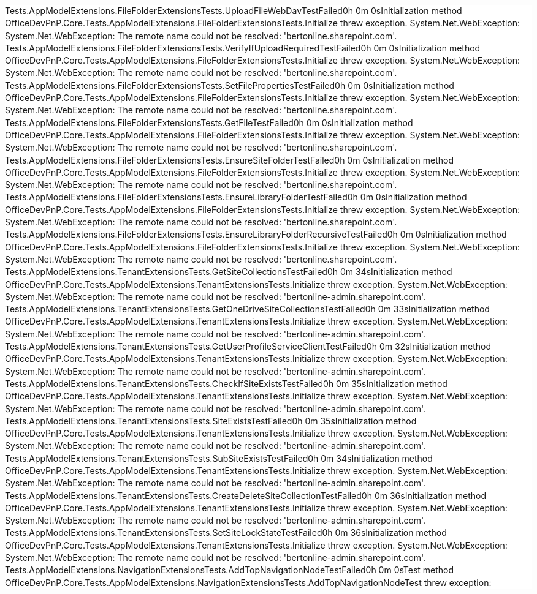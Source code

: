 <tr><td>Tests.AppModelExtensions.FileFolderExtensionsTests.UploadFileWebDavTest</td><td>Failed</td><td>0h 0m 0s</td><td>Initialization method OfficeDevPnP.Core.Tests.AppModelExtensions.FileFolderExtensionsTests.Initialize threw exception. System.Net.WebException: System.Net.WebException: The remote name could not be resolved: 'bertonline.sharepoint.com'.</td></tr>
<tr><td>Tests.AppModelExtensions.FileFolderExtensionsTests.VerifyIfUploadRequiredTest</td><td>Failed</td><td>0h 0m 0s</td><td>Initialization method OfficeDevPnP.Core.Tests.AppModelExtensions.FileFolderExtensionsTests.Initialize threw exception. System.Net.WebException: System.Net.WebException: The remote name could not be resolved: 'bertonline.sharepoint.com'.</td></tr>
<tr><td>Tests.AppModelExtensions.FileFolderExtensionsTests.SetFilePropertiesTest</td><td>Failed</td><td>0h 0m 0s</td><td>Initialization method OfficeDevPnP.Core.Tests.AppModelExtensions.FileFolderExtensionsTests.Initialize threw exception. System.Net.WebException: System.Net.WebException: The remote name could not be resolved: 'bertonline.sharepoint.com'.</td></tr>
<tr><td>Tests.AppModelExtensions.FileFolderExtensionsTests.GetFileTest</td><td>Failed</td><td>0h 0m 0s</td><td>Initialization method OfficeDevPnP.Core.Tests.AppModelExtensions.FileFolderExtensionsTests.Initialize threw exception. System.Net.WebException: System.Net.WebException: The remote name could not be resolved: 'bertonline.sharepoint.com'.</td></tr>
<tr><td>Tests.AppModelExtensions.FileFolderExtensionsTests.EnsureSiteFolderTest</td><td>Failed</td><td>0h 0m 0s</td><td>Initialization method OfficeDevPnP.Core.Tests.AppModelExtensions.FileFolderExtensionsTests.Initialize threw exception. System.Net.WebException: System.Net.WebException: The remote name could not be resolved: 'bertonline.sharepoint.com'.</td></tr>
<tr><td>Tests.AppModelExtensions.FileFolderExtensionsTests.EnsureLibraryFolderTest</td><td>Failed</td><td>0h 0m 0s</td><td>Initialization method OfficeDevPnP.Core.Tests.AppModelExtensions.FileFolderExtensionsTests.Initialize threw exception. System.Net.WebException: System.Net.WebException: The remote name could not be resolved: 'bertonline.sharepoint.com'.</td></tr>
<tr><td>Tests.AppModelExtensions.FileFolderExtensionsTests.EnsureLibraryFolderRecursiveTest</td><td>Failed</td><td>0h 0m 0s</td><td>Initialization method OfficeDevPnP.Core.Tests.AppModelExtensions.FileFolderExtensionsTests.Initialize threw exception. System.Net.WebException: System.Net.WebException: The remote name could not be resolved: 'bertonline.sharepoint.com'.</td></tr>
<tr><td>Tests.AppModelExtensions.TenantExtensionsTests.GetSiteCollectionsTest</td><td>Failed</td><td>0h 0m 34s</td><td>Initialization method OfficeDevPnP.Core.Tests.AppModelExtensions.TenantExtensionsTests.Initialize threw exception. System.Net.WebException: System.Net.WebException: The remote name could not be resolved: 'bertonline-admin.sharepoint.com'.</td></tr>
<tr><td>Tests.AppModelExtensions.TenantExtensionsTests.GetOneDriveSiteCollectionsTest</td><td>Failed</td><td>0h 0m 33s</td><td>Initialization method OfficeDevPnP.Core.Tests.AppModelExtensions.TenantExtensionsTests.Initialize threw exception. System.Net.WebException: System.Net.WebException: The remote name could not be resolved: 'bertonline-admin.sharepoint.com'.</td></tr>
<tr><td>Tests.AppModelExtensions.TenantExtensionsTests.GetUserProfileServiceClientTest</td><td>Failed</td><td>0h 0m 32s</td><td>Initialization method OfficeDevPnP.Core.Tests.AppModelExtensions.TenantExtensionsTests.Initialize threw exception. System.Net.WebException: System.Net.WebException: The remote name could not be resolved: 'bertonline-admin.sharepoint.com'.</td></tr>
<tr><td>Tests.AppModelExtensions.TenantExtensionsTests.CheckIfSiteExistsTest</td><td>Failed</td><td>0h 0m 35s</td><td>Initialization method OfficeDevPnP.Core.Tests.AppModelExtensions.TenantExtensionsTests.Initialize threw exception. System.Net.WebException: System.Net.WebException: The remote name could not be resolved: 'bertonline-admin.sharepoint.com'.</td></tr>
<tr><td>Tests.AppModelExtensions.TenantExtensionsTests.SiteExistsTest</td><td>Failed</td><td>0h 0m 35s</td><td>Initialization method OfficeDevPnP.Core.Tests.AppModelExtensions.TenantExtensionsTests.Initialize threw exception. System.Net.WebException: System.Net.WebException: The remote name could not be resolved: 'bertonline-admin.sharepoint.com'.</td></tr>
<tr><td>Tests.AppModelExtensions.TenantExtensionsTests.SubSiteExistsTest</td><td>Failed</td><td>0h 0m 34s</td><td>Initialization method OfficeDevPnP.Core.Tests.AppModelExtensions.TenantExtensionsTests.Initialize threw exception. System.Net.WebException: System.Net.WebException: The remote name could not be resolved: 'bertonline-admin.sharepoint.com'.</td></tr>
<tr><td>Tests.AppModelExtensions.TenantExtensionsTests.CreateDeleteSiteCollectionTest</td><td>Failed</td><td>0h 0m 36s</td><td>Initialization method OfficeDevPnP.Core.Tests.AppModelExtensions.TenantExtensionsTests.Initialize threw exception. System.Net.WebException: System.Net.WebException: The remote name could not be resolved: 'bertonline-admin.sharepoint.com'.</td></tr>
<tr><td>Tests.AppModelExtensions.TenantExtensionsTests.SetSiteLockStateTest</td><td>Failed</td><td>0h 0m 36s</td><td>Initialization method OfficeDevPnP.Core.Tests.AppModelExtensions.TenantExtensionsTests.Initialize threw exception. System.Net.WebException: System.Net.WebException: The remote name could not be resolved: 'bertonline-admin.sharepoint.com'.</td></tr>
<tr><td>Tests.AppModelExtensions.NavigationExtensionsTests.AddTopNavigationNodeTest</td><td>Failed</td><td>0h 0m 0s</td><td>Test method OfficeDevPnP.Core.Tests.AppModelExtensions.NavigationExtensionsTests.AddTopNavigationNodeTest threw exception: 